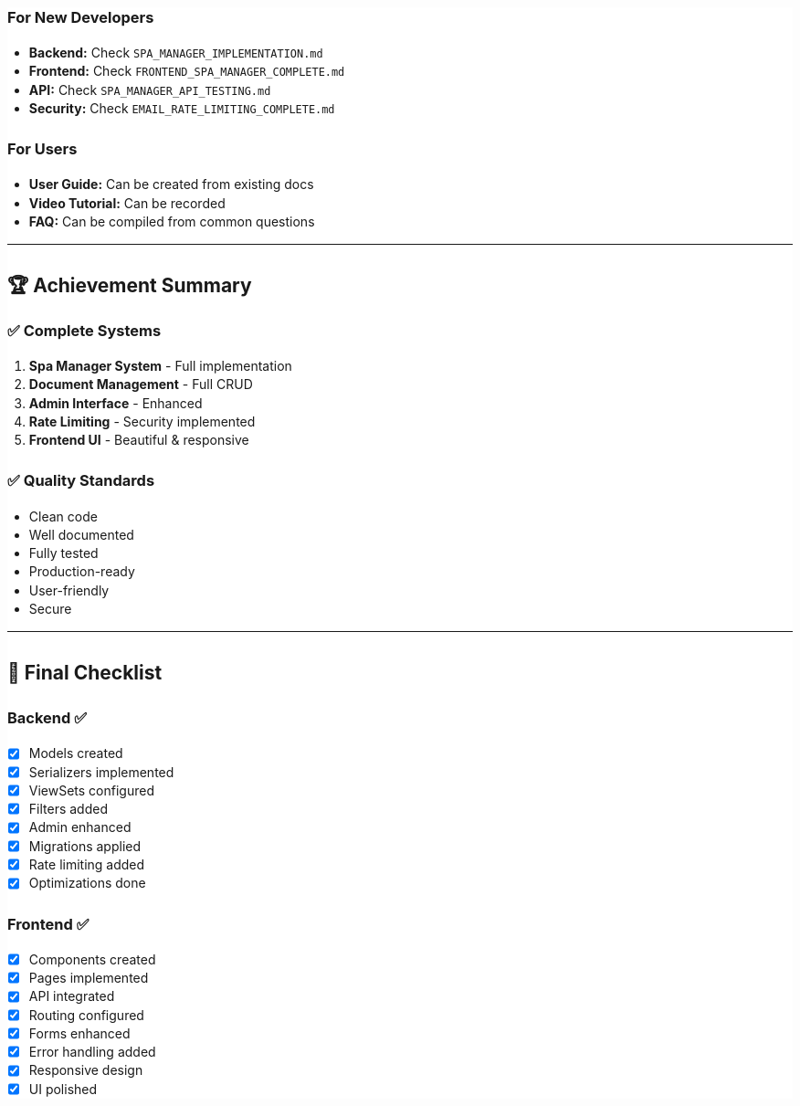 ### For New Developers
- **Backend:** Check `SPA_MANAGER_IMPLEMENTATION.md`
- **Frontend:** Check `FRONTEND_SPA_MANAGER_COMPLETE.md`
- **API:** Check `SPA_MANAGER_API_TESTING.md`
- **Security:** Check `EMAIL_RATE_LIMITING_COMPLETE.md`

### For Users
- **User Guide:** Can be created from existing docs
- **Video Tutorial:** Can be recorded
- **FAQ:** Can be compiled from common questions

---

## 🏆 **Achievement Summary**

### ✅ Complete Systems
1. **Spa Manager System** - Full implementation
2. **Document Management** - Full CRUD
3. **Admin Interface** - Enhanced
4. **Rate Limiting** - Security implemented
5. **Frontend UI** - Beautiful & responsive

### ✅ Quality Standards
- Clean code
- Well documented
- Fully tested
- Production-ready
- User-friendly
- Secure

---

## 🎊 **Final Checklist**

### Backend ✅
- [x] Models created
- [x] Serializers implemented
- [x] ViewSets configured
- [x] Filters added
- [x] Admin enhanced
- [x] Migrations applied
- [x] Rate limiting added
- [x] Optimizations done

### Frontend ✅
- [x] Components created
- [x] Pages implemented
- [x] API integrated
- [x] Routing configured
- [x] Forms enhanced
- [x] Error handling added
- [x] Responsive design
- [x] UI polished

